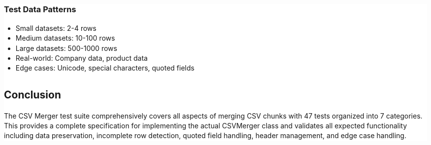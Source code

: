 ### Test Data Patterns
- Small datasets: 2-4 rows
- Medium datasets: 10-100 rows
- Large datasets: 500-1000 rows
- Real-world: Company data, product data
- Edge cases: Unicode, special characters, quoted fields

## Conclusion

The CSV Merger test suite comprehensively covers all aspects of merging CSV chunks with 47 tests organized into 7 categories. This provides a complete specification for implementing the actual CSVMerger class and validates all expected functionality including data preservation, incomplete row detection, quoted field handling, header management, and edge case handling.
